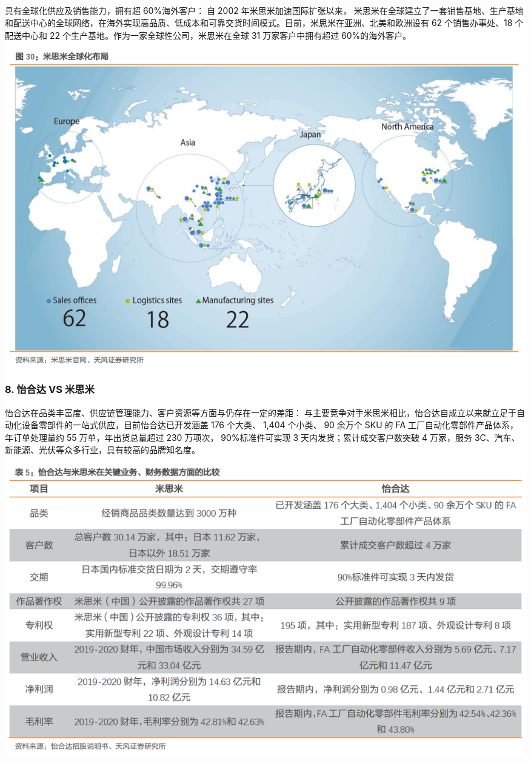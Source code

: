 
具有全球化供应及销售能力，拥有超 60%海外客户： 自 2002 年米思米加速国际扩张以来，  米思米在全球建立了一套销售基地、生产基地和配送中心的全球网络，在海外实现高品质、低成本和可靠交货时间模式。目前，米思米在亚洲、北美和欧洲设有 62 个销售办事处、18 个配送中心和 22 个生产基地。作为一家全球性公司，米思米在全球 31 万家客户中拥有超过 60%的海外客户。  

![image-20211005110403549](FA自动化(20211005).assets/image-20211005110403549.png)

### 8. 怡合达 VS 米思米

怡合达在品类丰富度、供应链管理能力、客户资源等方面与仍存在一定的差距： 与主要竞争对手米思米相比，怡合达自成立以来就立足于自动化设备零部件的一站式供应，目前怡合达已开发涵盖 176 个大类、 1,404 个小类、 90 余万个 SKU 的 FA 工厂自动化零部件产品体系，年订单处理量约 55 万单，年出货总量超过 230 万项次， 90%标准件可实现 3 天内发货；累计成交客户数突破 4 万家，服务 3C、汽车、新能源、光伏等众多行业，具有较高的品牌知名度。  

![image-20211005110505644](FA自动化(20211005).assets/image-20211005110505644.png)
